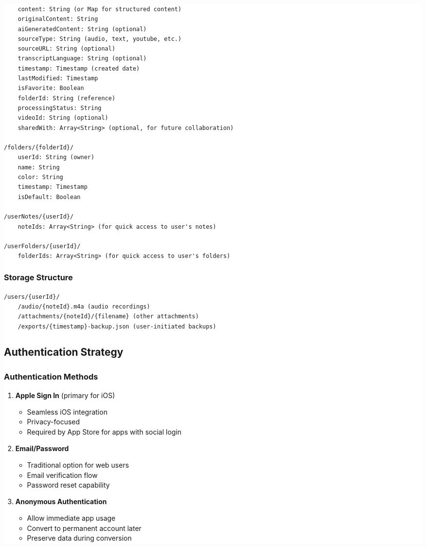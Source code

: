 ```
    content: String (or Map for structured content)
    originalContent: String
    aiGeneratedContent: String (optional)
    sourceType: String (audio, text, youtube, etc.)
    sourceURL: String (optional)
    transcriptLanguage: String (optional)
    timestamp: Timestamp (created date)
    lastModified: Timestamp
    isFavorite: Boolean
    folderId: String (reference)
    processingStatus: String
    videoId: String (optional)
    sharedWith: Array<String> (optional, for future collaboration)

/folders/{folderId}/
    userId: String (owner)
    name: String
    color: String
    timestamp: Timestamp
    isDefault: Boolean

/userNotes/{userId}/
    noteIds: Array<String> (for quick access to user's notes)

/userFolders/{userId}/
    folderIds: Array<String> (for quick access to user's folders)
```

### Storage Structure

```
/users/{userId}/
    /audio/{noteId}.m4a (audio recordings)
    /attachments/{noteId}/{filename} (other attachments)
    /exports/{timestamp}-backup.json (user-initiated backups)
```

## Authentication Strategy

### Authentication Methods

1. **Apple Sign In** (primary for iOS)
   - Seamless iOS integration
   - Privacy-focused
   - Required by App Store for apps with social login

2. **Email/Password**
   - Traditional option for web users
   - Email verification flow
   - Password reset capability

3. **Anonymous Authentication**
   - Allow immediate app usage
   - Convert to permanent account later
   - Preserve data during conversion
